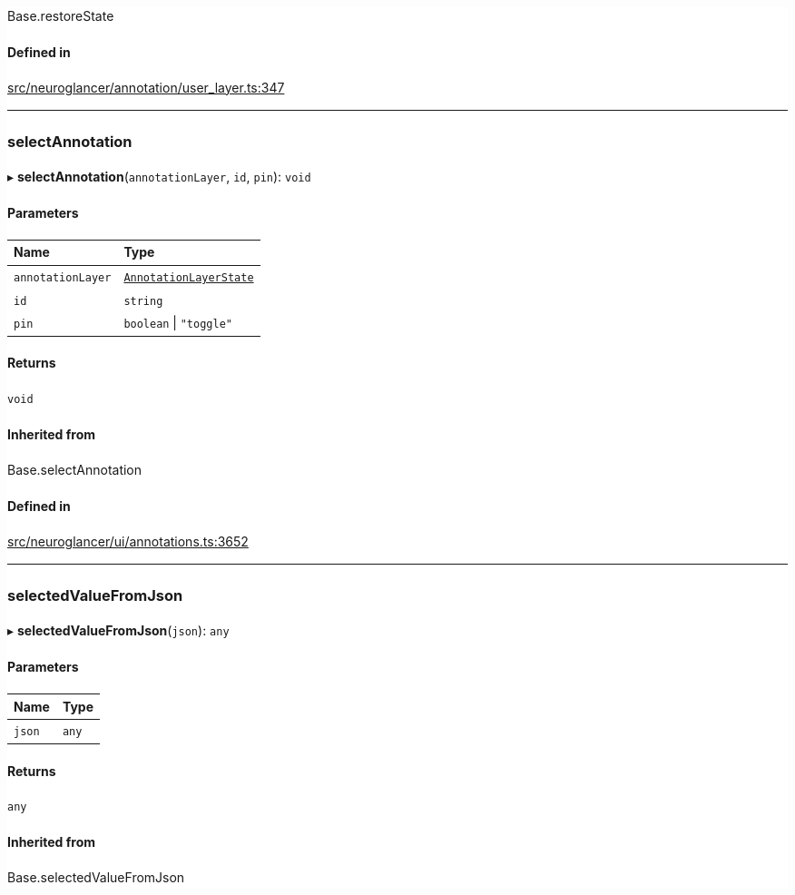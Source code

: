 Base.restoreState

#### Defined in

[src/neuroglancer/annotation/user_layer.ts:347](https://github.com/ActiveBrainAtlas2/neuroglancer/blob/1beb5d34/src/neuroglancer/annotation/user_layer.ts#L347)

___

### selectAnnotation

▸ **selectAnnotation**(`annotationLayer`, `id`, `pin`): `void`

#### Parameters

| Name | Type |
| :------ | :------ |
| `annotationLayer` | [`AnnotationLayerState`](annotation_annotation_layer_state.AnnotationLayerState.md) |
| `id` | `string` |
| `pin` | `boolean` \| ``"toggle"`` |

#### Returns

`void`

#### Inherited from

Base.selectAnnotation

#### Defined in

[src/neuroglancer/ui/annotations.ts:3652](https://github.com/ActiveBrainAtlas2/neuroglancer/blob/1beb5d34/src/neuroglancer/ui/annotations.ts#L3652)

___

### selectedValueFromJson

▸ **selectedValueFromJson**(`json`): `any`

#### Parameters

| Name | Type |
| :------ | :------ |
| `json` | `any` |

#### Returns

`any`

#### Inherited from

Base.selectedValueFromJson
